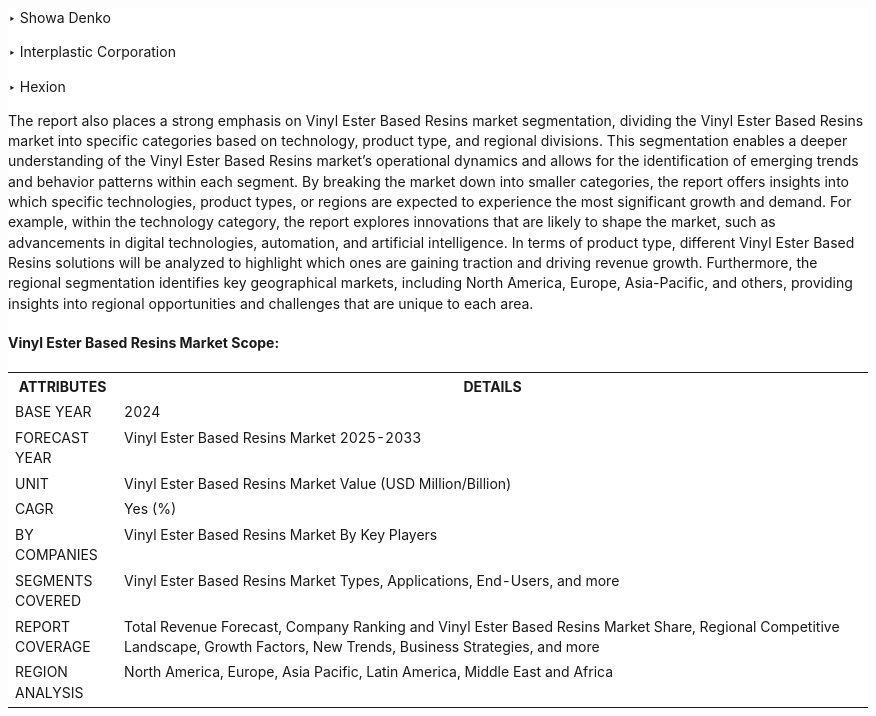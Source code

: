 ‣ Showa Denko

‣ Interplastic Corporation

‣ Hexion

The report also places a strong emphasis on Vinyl Ester Based Resins market segmentation, dividing the Vinyl Ester Based Resins market into specific categories based on technology, product type, and regional divisions. This segmentation enables a deeper understanding of the Vinyl Ester Based Resins market’s operational dynamics and allows for the identification of emerging trends and behavior patterns within each segment. By breaking the market down into smaller categories, the report offers insights into which specific technologies, product types, or regions are expected to experience the most significant growth and demand. For example, within the technology category, the report explores innovations that are likely to shape the market, such as advancements in digital technologies, automation, and artificial intelligence. In terms of product type, different Vinyl Ester Based Resins solutions will be analyzed to highlight which ones are gaining traction and driving revenue growth. Furthermore, the regional segmentation identifies key geographical markets, including North America, Europe, Asia-Pacific, and others, providing insights into regional opportunities and challenges that are unique to each area.

<h4>Vinyl Ester Based Resins Market Scope:</h4>
<table>
<tr>
<th>ATTRIBUTES</th>
<th>DETAILS</th>
</tr>
<tr>
<td>BASE YEAR</td>
<td>2024</td>
</tr>
<tr>
<td>FORECAST YEAR</td>
<td>Vinyl Ester Based Resins Market 2025-2033</td>
</tr>
<tr>
<td>UNIT</td>
<td>Vinyl Ester Based Resins Market Value (USD Million/Billion)</td>
<tr>
<td>CAGR</td>
<td>Yes (%)</td>
</tr>
</tr>
<tr>
<td>BY COMPANIES</td>
<td>Vinyl Ester Based Resins Market By Key Players</td>
</tr>
<tr>
<td>SEGMENTS COVERED</td>
<td>Vinyl Ester Based Resins Market Types, Applications, End-Users, and more</td>
</tr>
<tr>
<td>REPORT COVERAGE</td>
<td>Total Revenue Forecast, Company Ranking and Vinyl Ester Based Resins Market Share, Regional Competitive Landscape, Growth Factors, New Trends, Business Strategies, and more</td>
</tr>
<tr>
<td>REGION ANALYSIS</td>
<td>North America, Europe, Asia Pacific, Latin America, Middle East and Africa</td>
</tr>
</table>

